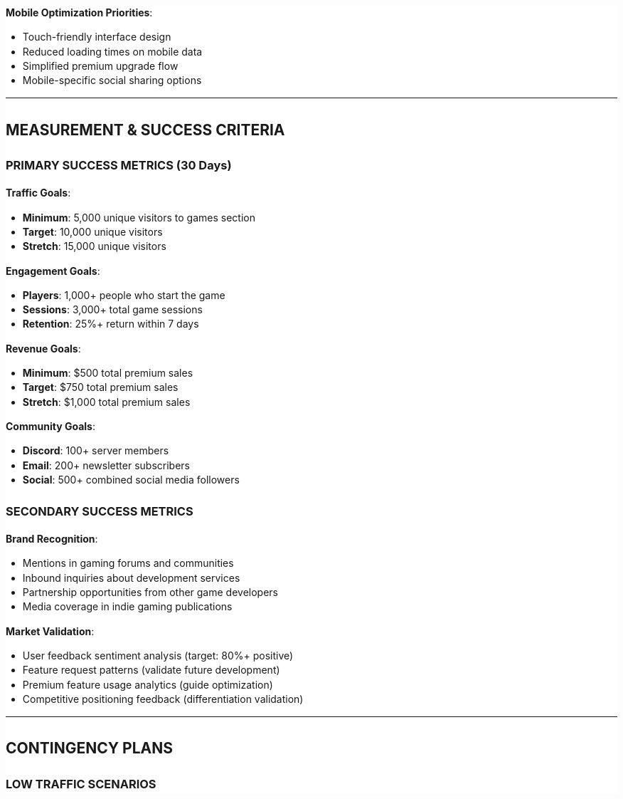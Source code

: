 ```html
```

**Mobile Optimization Priorities**:
- Touch-friendly interface design
- Reduced loading times on mobile data
- Simplified premium upgrade flow
- Mobile-specific social sharing options

---

## MEASUREMENT & SUCCESS CRITERIA

### PRIMARY SUCCESS METRICS (30 Days)

**Traffic Goals**:
- **Minimum**: 5,000 unique visitors to games section
- **Target**: 10,000 unique visitors
- **Stretch**: 15,000 unique visitors

**Engagement Goals**:
- **Players**: 1,000+ people who start the game
- **Sessions**: 3,000+ total game sessions
- **Retention**: 25%+ return within 7 days

**Revenue Goals**:
- **Minimum**: $500 total premium sales
- **Target**: $750 total premium sales
- **Stretch**: $1,000 total premium sales

**Community Goals**:
- **Discord**: 100+ server members
- **Email**: 200+ newsletter subscribers
- **Social**: 500+ combined social media followers

### SECONDARY SUCCESS METRICS

**Brand Recognition**:
- Mentions in gaming forums and communities
- Inbound inquiries about development services
- Partnership opportunities from other game developers
- Media coverage in indie gaming publications

**Market Validation**:
- User feedback sentiment analysis (target: 80%+ positive)
- Feature request patterns (validate future development)
- Premium feature usage analytics (guide optimization)
- Competitive positioning feedback (differentiation validation)

---

## CONTINGENCY PLANS

### LOW TRAFFIC SCENARIOS
